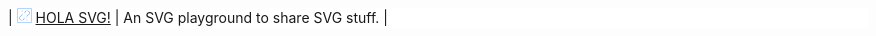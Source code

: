 | <img src="image/others.svg" width="15" height="15" alt="HOLA SVG!" /> [HOLA SVG!](https://holasvg.com/) | An SVG playground to share SVG stuff. |